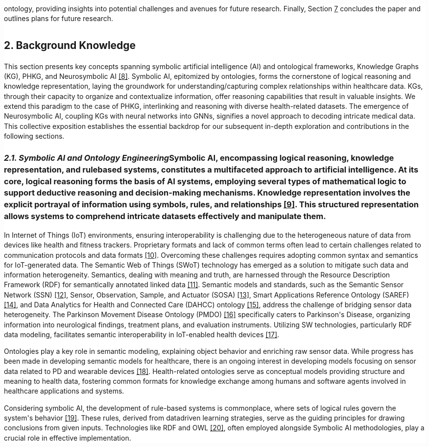 ontology, providing insights into potential challenges and avenues for future research. Finally, Section [7](#page-24-0) concludes the paper and outlines plans for future research.

## <span id="page-2-0"></span>2. Background Knowledge

This section presents key concepts spanning symbolic artificial intelligence (AI) and ontological frameworks, Knowledge Graphs (KG), PHKG, and Neurosymbolic AI [\[8\]](#page-30-6). Symbolic AI, epitomized by ontologies, forms the cornerstone of logical reasoning and knowledge representation, laying the groundwork for understanding/capturing complex relationships within healthcare data. KGs, through their capacity to organize and contextualize information, offer reasoning capabilities that result in valuable insights. We extend this paradigm to the case of PHKG, interlinking and reasoning with diverse health-related datasets. The emergence of Neurosymbolic AI, coupling KGs with neural networks into GNNs, signifies a novel approach to decoding intricate medical data. This collective exposition establishes the essential backdrop for our subsequent in-depth exploration and contributions in the following sections.

### *2.1. Symbolic AI and Ontology Engineering*Symbolic AI, encompassing logical reasoning, knowledge representation, and rulebased systems, constitutes a multifaceted approach to artificial intelligence. At its core, logical reasoning forms the basis of AI systems, employing several types of mathematical logic to support deductive reasoning and decision-making mechanisms. Knowledge representation involves the explicit portrayal of information using symbols, rules, and relationships [\[9\]](#page-30-7). This structured representation allows systems to comprehend intricate datasets effectively and manipulate them.

In Internet of Things (IoT) environments, ensuring interoperability is challenging due to the heterogeneous nature of data from devices like health and fitness trackers. Proprietary formats and lack of common terms often lead to certain challenges related to communication protocols and data formats [\[10\]](#page-30-8). Overcoming these challenges requires adopting common syntax and semantics for IoT-generated data. The Semantic Web of Things (SWoT) technology has emerged as a solution to mitigate such data and information heterogeneity. Semantics, dealing with meaning and truth, are harnessed through the Resource Description Framework (RDF) for semantically annotated linked data [\[11\]](#page-30-9). Semantic models and standards, such as the Semantic Sensor Network (SSN) [\[12\]](#page-30-10), Sensor, Observation, Sample, and Actuator (SOSA) [\[13\]](#page-30-11), Smart Applications Reference Ontology (SAREF) [\[14\]](#page-30-12), and Data Analytics for Health and Connected Care (DAHCC) ontology [\[15\]](#page-30-13), address the challenge of bridging sensor data heterogeneity. The Parkinson Movement Disease Ontology (PMDO) [\[16\]](#page-30-14) specifically caters to Parkinson's Disease, organizing information into neurological findings, treatment plans, and evaluation instruments. Utilizing SW technologies, particularly RDF data modeling, facilitates semantic interoperability in IoT-enabled health devices [\[17\]](#page-30-15).

Ontologies play a key role in semantic modeling, explaining object behavior and enriching raw sensor data. While progress has been made in developing semantic models for healthcare, there is an ongoing interest in developing models focusing on sensor data related to PD and wearable devices [\[18\]](#page-30-16). Health-related ontologies serve as conceptual models providing structure and meaning to health data, fostering common formats for knowledge exchange among humans and software agents involved in healthcare applications and systems.

Considering symbolic AI, the development of rule-based systems is commonplace, where sets of logical rules govern the system's behavior [\[19\]](#page-30-17). These rules, derived from datadriven learning strategies, serve as the guiding principles for drawing conclusions from given inputs. Technologies like RDF and OWL [\[20\]](#page-30-18), often employed alongside Symbolic AI methodologies, play a crucial role in effective implementation.

